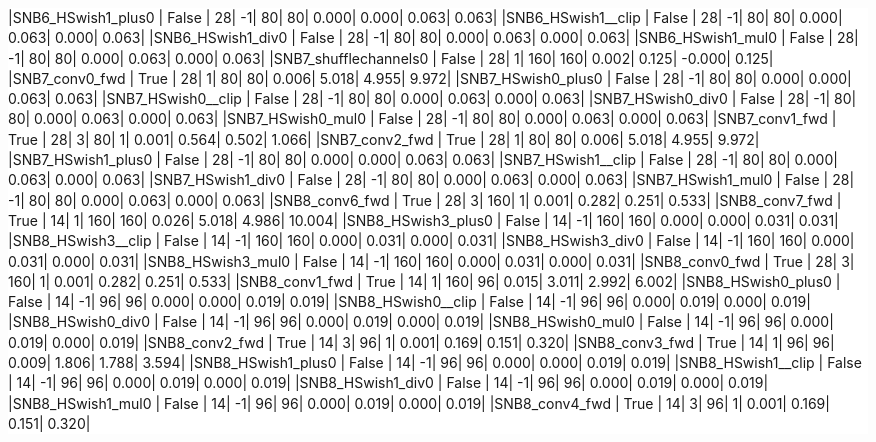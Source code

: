 |SNB6_HSwish1_plus0                      | False          |         28|            -1|            80|            80|           0.000|      0.000|      0.063|      0.063|
|SNB6_HSwish1__clip                      | False          |         28|            -1|            80|            80|           0.000|      0.063|      0.000|      0.063|
|SNB6_HSwish1_div0                       | False          |         28|            -1|            80|            80|           0.000|      0.063|      0.000|      0.063|
|SNB6_HSwish1_mul0                       | False          |         28|            -1|            80|            80|           0.000|      0.063|      0.000|      0.063|
|SNB7_shufflechannels0                   | False          |         28|             1|           160|           160|           0.002|      0.125|     -0.000|      0.125|
|SNB7_conv0_fwd                          | True           |         28|             1|            80|            80|           0.006|      5.018|      4.955|      9.972|
|SNB7_HSwish0_plus0                      | False          |         28|            -1|            80|            80|           0.000|      0.000|      0.063|      0.063|
|SNB7_HSwish0__clip                      | False          |         28|            -1|            80|            80|           0.000|      0.063|      0.000|      0.063|
|SNB7_HSwish0_div0                       | False          |         28|            -1|            80|            80|           0.000|      0.063|      0.000|      0.063|
|SNB7_HSwish0_mul0                       | False          |         28|            -1|            80|            80|           0.000|      0.063|      0.000|      0.063|
|SNB7_conv1_fwd                          | True           |         28|             3|            80|             1|           0.001|      0.564|      0.502|      1.066|
|SNB7_conv2_fwd                          | True           |         28|             1|            80|            80|           0.006|      5.018|      4.955|      9.972|
|SNB7_HSwish1_plus0                      | False          |         28|            -1|            80|            80|           0.000|      0.000|      0.063|      0.063|
|SNB7_HSwish1__clip                      | False          |         28|            -1|            80|            80|           0.000|      0.063|      0.000|      0.063|
|SNB7_HSwish1_div0                       | False          |         28|            -1|            80|            80|           0.000|      0.063|      0.000|      0.063|
|SNB7_HSwish1_mul0                       | False          |         28|            -1|            80|            80|           0.000|      0.063|      0.000|      0.063|
|SNB8_conv6_fwd                          | True           |         28|             3|           160|             1|           0.001|      0.282|      0.251|      0.533|
|SNB8_conv7_fwd                          | True           |         14|             1|           160|           160|           0.026|      5.018|      4.986|     10.004|
|SNB8_HSwish3_plus0                      | False          |         14|            -1|           160|           160|           0.000|      0.000|      0.031|      0.031|
|SNB8_HSwish3__clip                      | False          |         14|            -1|           160|           160|           0.000|      0.031|      0.000|      0.031|
|SNB8_HSwish3_div0                       | False          |         14|            -1|           160|           160|           0.000|      0.031|      0.000|      0.031|
|SNB8_HSwish3_mul0                       | False          |         14|            -1|           160|           160|           0.000|      0.031|      0.000|      0.031|
|SNB8_conv0_fwd                          | True           |         28|             3|           160|             1|           0.001|      0.282|      0.251|      0.533|
|SNB8_conv1_fwd                          | True           |         14|             1|           160|            96|           0.015|      3.011|      2.992|      6.002|
|SNB8_HSwish0_plus0                      | False          |         14|            -1|            96|            96|           0.000|      0.000|      0.019|      0.019|
|SNB8_HSwish0__clip                      | False          |         14|            -1|            96|            96|           0.000|      0.019|      0.000|      0.019|
|SNB8_HSwish0_div0                       | False          |         14|            -1|            96|            96|           0.000|      0.019|      0.000|      0.019|
|SNB8_HSwish0_mul0                       | False          |         14|            -1|            96|            96|           0.000|      0.019|      0.000|      0.019|
|SNB8_conv2_fwd                          | True           |         14|             3|            96|             1|           0.001|      0.169|      0.151|      0.320|
|SNB8_conv3_fwd                          | True           |         14|             1|            96|            96|           0.009|      1.806|      1.788|      3.594|
|SNB8_HSwish1_plus0                      | False          |         14|            -1|            96|            96|           0.000|      0.000|      0.019|      0.019|
|SNB8_HSwish1__clip                      | False          |         14|            -1|            96|            96|           0.000|      0.019|      0.000|      0.019|
|SNB8_HSwish1_div0                       | False          |         14|            -1|            96|            96|           0.000|      0.019|      0.000|      0.019|
|SNB8_HSwish1_mul0                       | False          |         14|            -1|            96|            96|           0.000|      0.019|      0.000|      0.019|
|SNB8_conv4_fwd                          | True           |         14|             3|            96|             1|           0.001|      0.169|      0.151|      0.320|